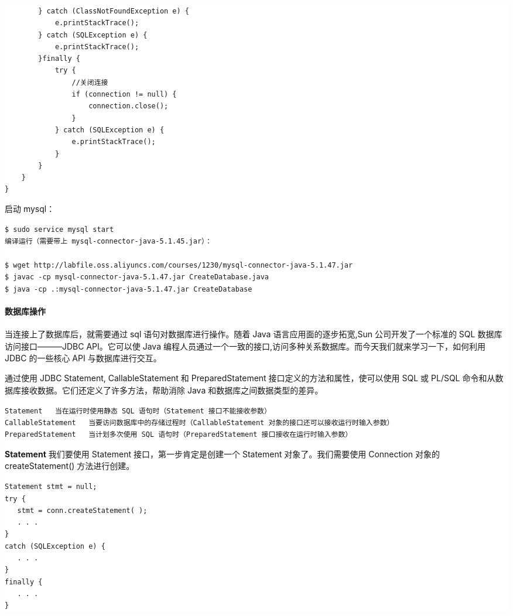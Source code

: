 ```
        } catch (ClassNotFoundException e) {
            e.printStackTrace();
        } catch (SQLException e) {
            e.printStackTrace();
        }finally {
            try {
                //关闭连接
                if (connection != null) {
                    connection.close();
                }
            } catch (SQLException e) {
                e.printStackTrace();
            }
        }
    }
}
```  

启动 mysql：
```
$ sudo service mysql start
编译运行（需要带上 mysql-connector-java-5.1.45.jar）：

$ wget http://labfile.oss.aliyuncs.com/courses/1230/mysql-connector-java-5.1.47.jar
$ javac -cp mysql-connector-java-5.1.47.jar CreateDatabase.java
$ java -cp .:mysql-connector-java-5.1.47.jar CreateDatabase
```  

#### 数据库操作
当连接上了数据库后，就需要通过 sql 语句对数据库进行操作。随着 Java 语言应用面的逐步拓宽,Sun 公司开发了一个标准的 SQL 数据库访问接口———JDBC API。它可以使 Java 编程人员通过一个一致的接口,访问多种关系数据库。而今天我们就来学习一下，如何利用 JDBC 的一些核心 API 与数据库进行交互。

通过使用 JDBC Statement, CallableStatement 和 PreparedStatement 接口定义的方法和属性，使可以使用 SQL 或 PL/SQL 命令和从数据库接收数据。它们还定义了许多方法，帮助消除 Java 和数据库之间数据类型的差异。
```
Statement	当在运行时使用静态 SQL 语句时（Statement 接口不能接收参数）
CallableStatement	当要访问数据库中的存储过程时（CallableStatement 对象的接口还可以接收运行时输入参数）
PreparedStatement	当计划多次使用 SQL 语句时（PreparedStatement 接口接收在运行时输入参数）
```  

**Statement**
我们要使用 Statement 接口，第一步肯定是创建一个 Statement 对象了。我们需要使用 Connection 对象的 createStatement() 方法进行创建。
```
Statement stmt = null;
try {
   stmt = conn.createStatement( );
   . . .
}
catch (SQLException e) {
   . . .
}
finally {
   . . .
}
```  
